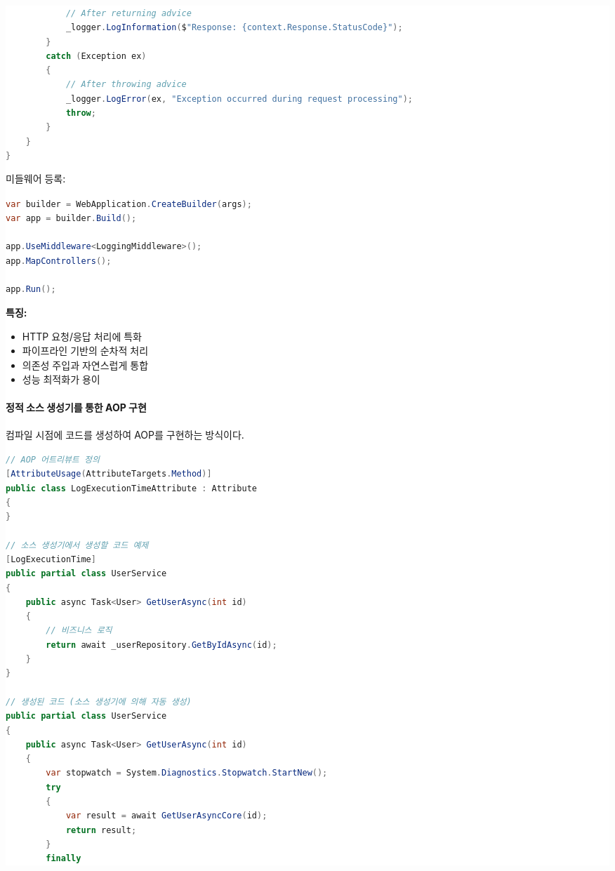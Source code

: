 ```csharp
            // After returning advice
            _logger.LogInformation($"Response: {context.Response.StatusCode}");
        }
        catch (Exception ex)
        {
            // After throwing advice
            _logger.LogError(ex, "Exception occurred during request processing");
            throw;
        }
    }
}
```

미들웨어 등록:

```csharp
var builder = WebApplication.CreateBuilder(args);
var app = builder.Build();

app.UseMiddleware<LoggingMiddleware>();
app.MapControllers();

app.Run();
```

**특징:**

- HTTP 요청/응답 처리에 특화
- 파이프라인 기반의 순차적 처리
- 의존성 주입과 자연스럽게 통합
- 성능 최적화가 용이

#### 정적 소스 생성기를 통한 AOP 구현

컴파일 시점에 코드를 생성하여 AOP를 구현하는 방식이다.

```csharp
// AOP 어트리뷰트 정의
[AttributeUsage(AttributeTargets.Method)]
public class LogExecutionTimeAttribute : Attribute
{
}

// 소스 생성기에서 생성할 코드 예제
[LogExecutionTime]
public partial class UserService
{
    public async Task<User> GetUserAsync(int id)
    {
        // 비즈니스 로직
        return await _userRepository.GetByIdAsync(id);
    }
}

// 생성된 코드 (소스 생성기에 의해 자동 생성)
public partial class UserService
{
    public async Task<User> GetUserAsync(int id)
    {
        var stopwatch = System.Diagnostics.Stopwatch.StartNew();
        try
        {
            var result = await GetUserAsyncCore(id);
            return result;
        }
        finally
```